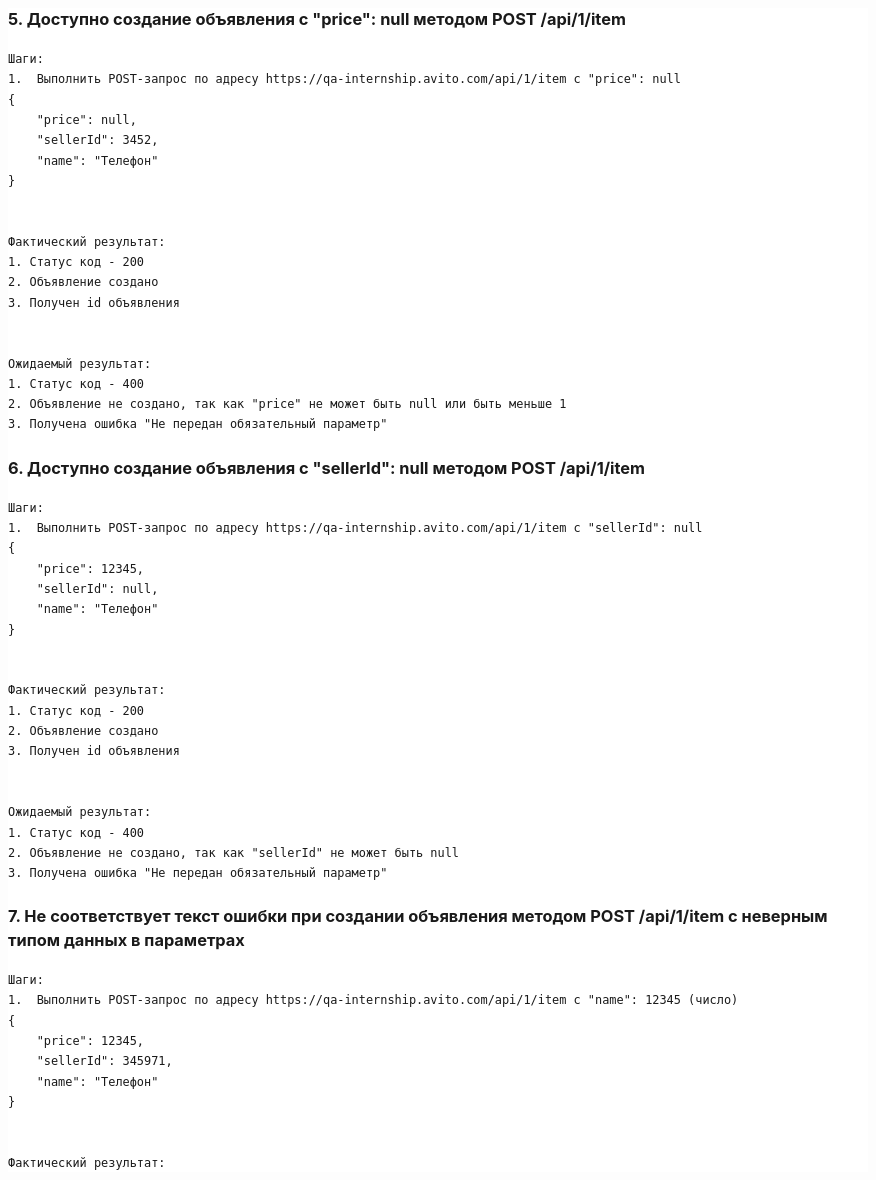 ### 5. Доступно создание объявления с "price": null методом POST /api/1/item
```
Шаги:
1.	Выполнить POST-запрос по адресу https://qa-internship.avito.com/api/1/item с "price": null
{
    "price": null,
    "sellerId": 3452,
    "name": "Телефон"
}


Фактический результат:
1. Статус код - 200
2. Объявление создано
3. Получен id объявления


Ожидаемый результат:
1. Статус код - 400
2. Объявление не создано, так как "price" не может быть null или быть меньше 1
3. Получена ошибка "Не передан обязательный параметр"
```

### 6. Доступно создание объявления с "sellerId": null методом POST /api/1/item
```
Шаги:
1.	Выполнить POST-запрос по адресу https://qa-internship.avito.com/api/1/item с "sellerId": null
{
    "price": 12345,
    "sellerId": null,
    "name": "Телефон"
}


Фактический результат:
1. Статус код - 200
2. Объявление создано
3. Получен id объявления


Ожидаемый результат:
1. Статус код - 400
2. Объявление не создано, так как "sellerId" не может быть null
3. Получена ошибка "Не передан обязательный параметр"
```

### 7. Не соответствует текст ошибки при создании объявления методом POST /api/1/item с неверным типом данных в параметрах
```
Шаги:
1.	Выполнить POST-запрос по адресу https://qa-internship.avito.com/api/1/item с "name": 12345 (число)
{
    "price": 12345,
    "sellerId": 345971,
    "name": "Телефон"
}


Фактический результат:
```